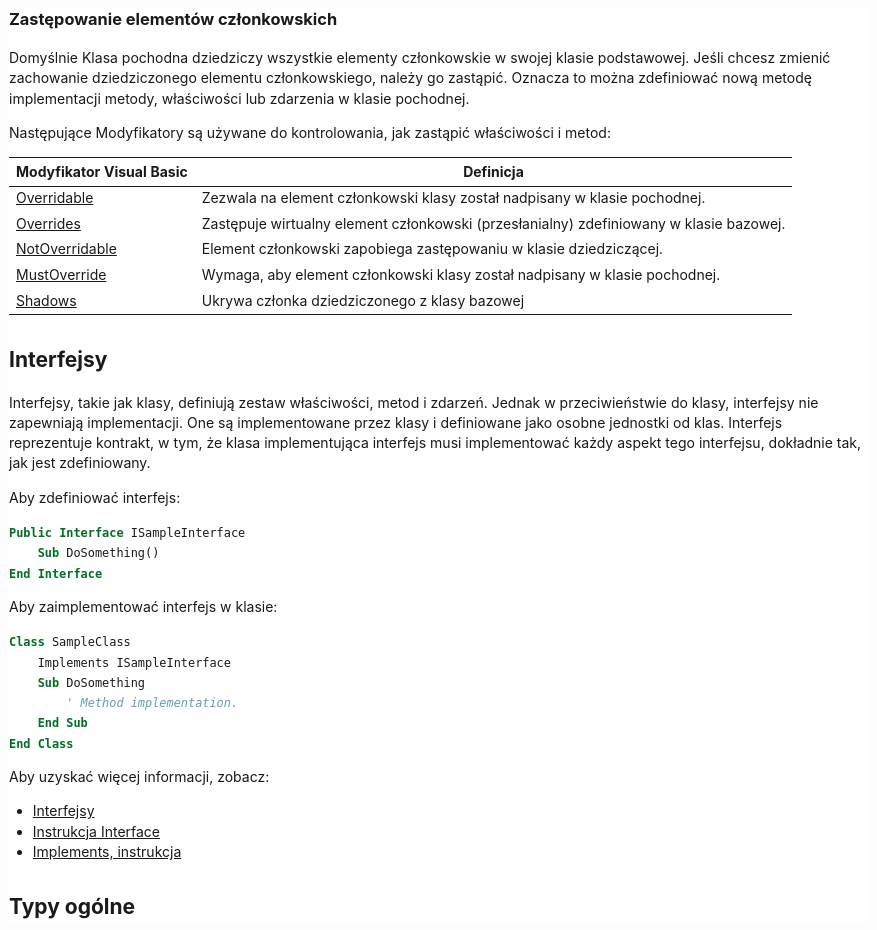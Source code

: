 ### <a name="overriding-members"></a>Zastępowanie elementów członkowskich

Domyślnie Klasa pochodna dziedziczy wszystkie elementy członkowskie w swojej klasie podstawowej. Jeśli chcesz zmienić zachowanie dziedziczonego elementu członkowskiego, należy go zastąpić. Oznacza to można zdefiniować nową metodę implementacji metody, właściwości lub zdarzenia w klasie pochodnej.

Następujące Modyfikatory są używane do kontrolowania, jak zastąpić właściwości i metod:

|Modyfikator Visual Basic|Definicja|
|---------------------------|----------------|
|[Overridable](../../../visual-basic/language-reference/modifiers/overridable.md)|Zezwala na element członkowski klasy został nadpisany w klasie pochodnej.|
|[Overrides](../../../visual-basic/language-reference/modifiers/overrides.md)|Zastępuje wirtualny element członkowski (przesłanialny) zdefiniowany w klasie bazowej.|
|[NotOverridable](../../../visual-basic/language-reference/modifiers/notoverridable.md)|Element członkowski zapobiega zastępowaniu w klasie dziedziczącej.|
|[MustOverride](../../../visual-basic/language-reference/modifiers/mustoverride.md)|Wymaga, aby element członkowski klasy został nadpisany w klasie pochodnej.|
|[Shadows](../../../visual-basic/language-reference/modifiers/shadows.md)|Ukrywa członka dziedziczonego z klasy bazowej|

## <a name="interfaces"></a>Interfejsy

Interfejsy, takie jak klasy, definiują zestaw właściwości, metod i zdarzeń. Jednak w przeciwieństwie do klasy, interfejsy nie zapewniają implementacji. One są implementowane przez klasy i definiowane jako osobne jednostki od klas. Interfejs reprezentuje kontrakt, w tym, że klasa implementująca interfejs musi implementować każdy aspekt tego interfejsu, dokładnie tak, jak jest zdefiniowany.

Aby zdefiniować interfejs:

```vb
Public Interface ISampleInterface
    Sub DoSomething()
End Interface
```

Aby zaimplementować interfejs w klasie:

```vb
Class SampleClass
    Implements ISampleInterface
    Sub DoSomething
        ' Method implementation.
    End Sub
End Class
```

Aby uzyskać więcej informacji, zobacz:

- [Interfejsy](../../../visual-basic/programming-guide/language-features/interfaces/index.md)
- [Instrukcja Interface](../../../visual-basic/language-reference/statements/interface-statement.md)
- [Implements, instrukcja](../../../visual-basic/language-reference/statements/implements-statement.md)

## <a name="generics"></a>Typy ogólne
